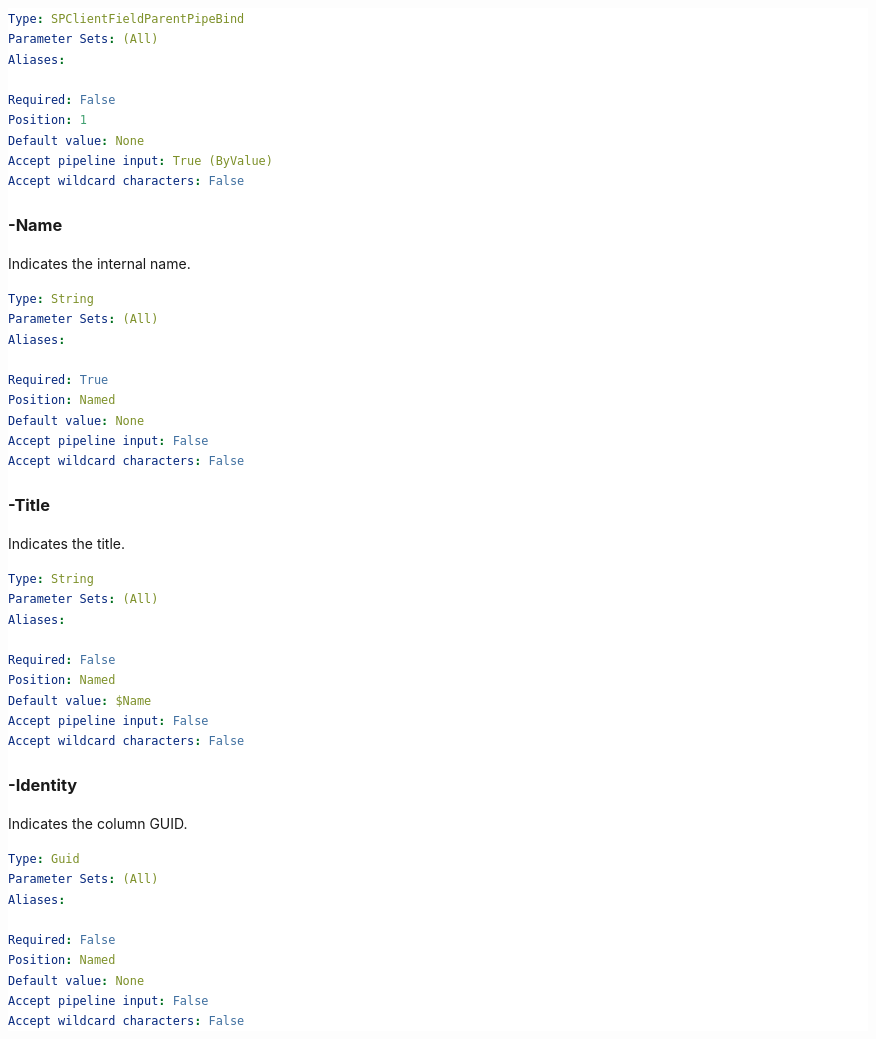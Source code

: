 ```yaml
Type: SPClientFieldParentPipeBind
Parameter Sets: (All)
Aliases: 

Required: False
Position: 1
Default value: None
Accept pipeline input: True (ByValue)
Accept wildcard characters: False
```

### -Name
Indicates the internal name.

```yaml
Type: String
Parameter Sets: (All)
Aliases: 

Required: True
Position: Named
Default value: None
Accept pipeline input: False
Accept wildcard characters: False
```

### -Title
Indicates the title.

```yaml
Type: String
Parameter Sets: (All)
Aliases: 

Required: False
Position: Named
Default value: $Name
Accept pipeline input: False
Accept wildcard characters: False
```

### -Identity
Indicates the column GUID.

```yaml
Type: Guid
Parameter Sets: (All)
Aliases: 

Required: False
Position: Named
Default value: None
Accept pipeline input: False
Accept wildcard characters: False
```
